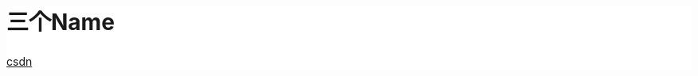 





# 三个Name

[csdn](https://blog.csdn.net/qq_40667603/article/details/105551541?ops_request_misc=%257B%2522request%255Fid%2522%253A%2522167872381816800188554720%2522%252C%2522scm%2522%253A%252220140713.130102334..%2522%257D&request_id=167872381816800188554720&biz_id=0&utm_medium=distribute.pc_search_result.none-task-blog-2~all~sobaiduend~default-1-105551541-null-null.142)

